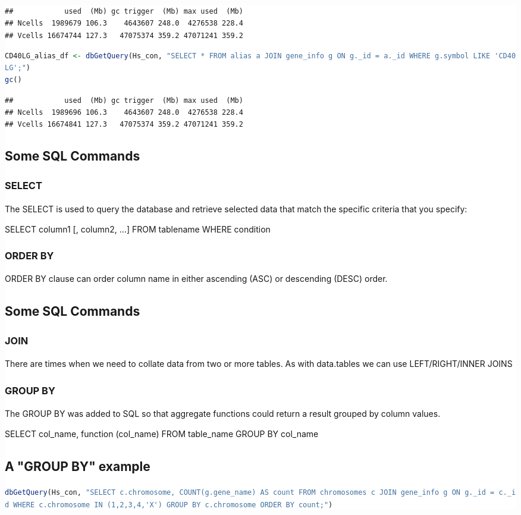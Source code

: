 ```
##            used  (Mb) gc trigger  (Mb) max used  (Mb)
## Ncells  1989679 106.3    4643607 248.0  4276538 228.4
## Vcells 16674744 127.3   47075374 359.2 47071241 359.2
```

```r
CD40LG_alias_df <- dbGetQuery(Hs_con, "SELECT * FROM alias a JOIN gene_info g ON g._id = a._id WHERE g.symbol LIKE 'CD40LG';")
gc()
```

```
##            used  (Mb) gc trigger  (Mb) max used  (Mb)
## Ncells  1989696 106.3    4643607 248.0  4276538 228.4
## Vcells 16674841 127.3   47075374 359.2 47071241 359.2
```

## Some SQL Commands

### SELECT

The SELECT is used to query the database and retrieve selected data that match the specific criteria that you specify:

SELECT column1 [, column2, ...] 
FROM tablename 
WHERE condition 

### ORDER BY

ORDER BY clause can order column name in either ascending (ASC) or descending (DESC) order.

## Some SQL Commands

### JOIN

There are times when we need to collate data from two or more tables. 
As with data.tables we can use LEFT/RIGHT/INNER JOINS

### GROUP BY

The GROUP BY was added to SQL so that aggregate functions could return a result grouped by column values. 

SELECT col_name, function (col_name) FROM table_name GROUP BY col_name 

## A "GROUP BY" example


```r
dbGetQuery(Hs_con, "SELECT c.chromosome, COUNT(g.gene_name) AS count FROM chromosomes c JOIN gene_info g ON g._id = c._id WHERE c.chromosome IN (1,2,3,4,'X') GROUP BY c.chromosome ORDER BY count;")
```
